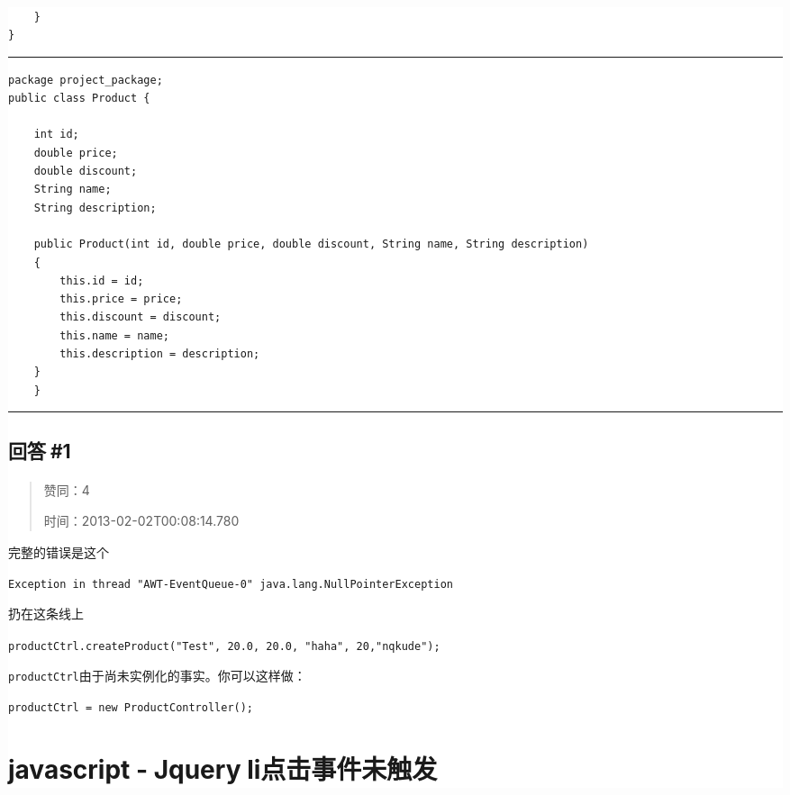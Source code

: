 ```
    }
} 
```

* * *

```
package project_package;
public class Product {

    int id;
    double price;
    double discount;
    String name;
    String description;

    public Product(int id, double price, double discount, String name, String description)
    {
        this.id = id;
        this.price = price;
        this.discount = discount;
        this.name = name;
        this.description = description;
    }
    } 
```

* * *

## 回答 #1

> 赞同：4
> 
> 时间：2013-02-02T00:08:14.780

完整的错误是这个

```
Exception in thread "AWT-EventQueue-0" java.lang.NullPointerException 
```

扔在这条线上

```
productCtrl.createProduct("Test", 20.0, 20.0, "haha", 20,"nqkude"); 
```

`productCtrl`由于尚未实例化的事实。你可以这样做：

```
productCtrl = new ProductController(); 
```

# javascript - Jquery li点击事件未触发
